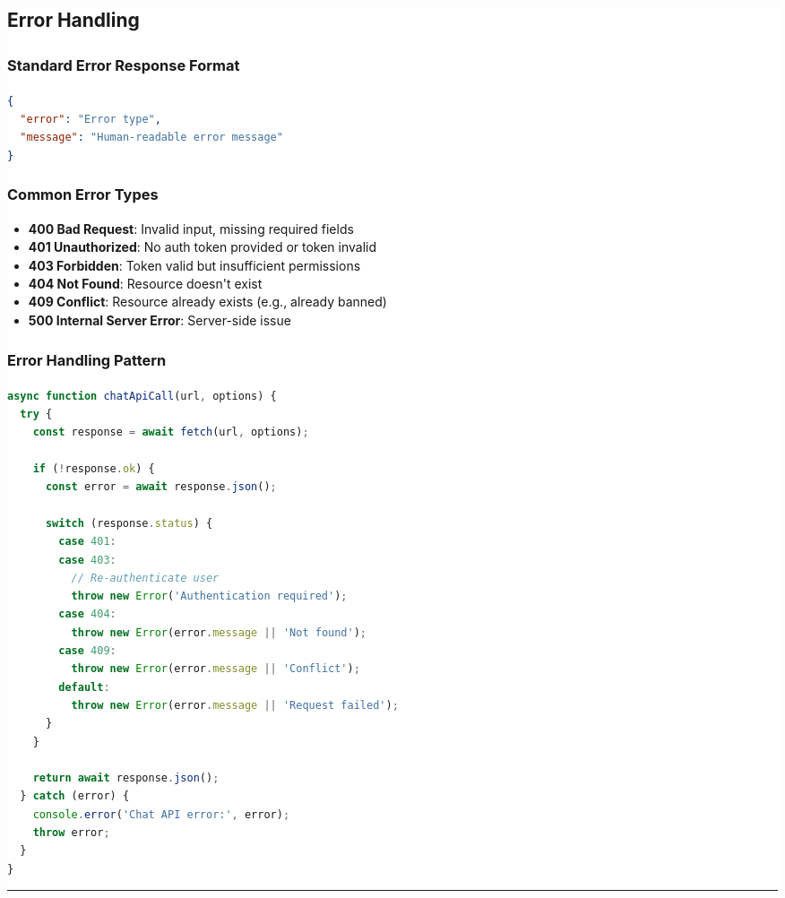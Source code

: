 
## Error Handling

### Standard Error Response Format

```json
{
  "error": "Error type",
  "message": "Human-readable error message"
}
```

### Common Error Types

- **400 Bad Request**: Invalid input, missing required fields
- **401 Unauthorized**: No auth token provided or token invalid
- **403 Forbidden**: Token valid but insufficient permissions
- **404 Not Found**: Resource doesn't exist
- **409 Conflict**: Resource already exists (e.g., already banned)
- **500 Internal Server Error**: Server-side issue

### Error Handling Pattern

```javascript
async function chatApiCall(url, options) {
  try {
    const response = await fetch(url, options);
    
    if (!response.ok) {
      const error = await response.json();
      
      switch (response.status) {
        case 401:
        case 403:
          // Re-authenticate user
          throw new Error('Authentication required');
        case 404:
          throw new Error(error.message || 'Not found');
        case 409:
          throw new Error(error.message || 'Conflict');
        default:
          throw new Error(error.message || 'Request failed');
      }
    }
    
    return await response.json();
  } catch (error) {
    console.error('Chat API error:', error);
    throw error;
  }
}
```

---
